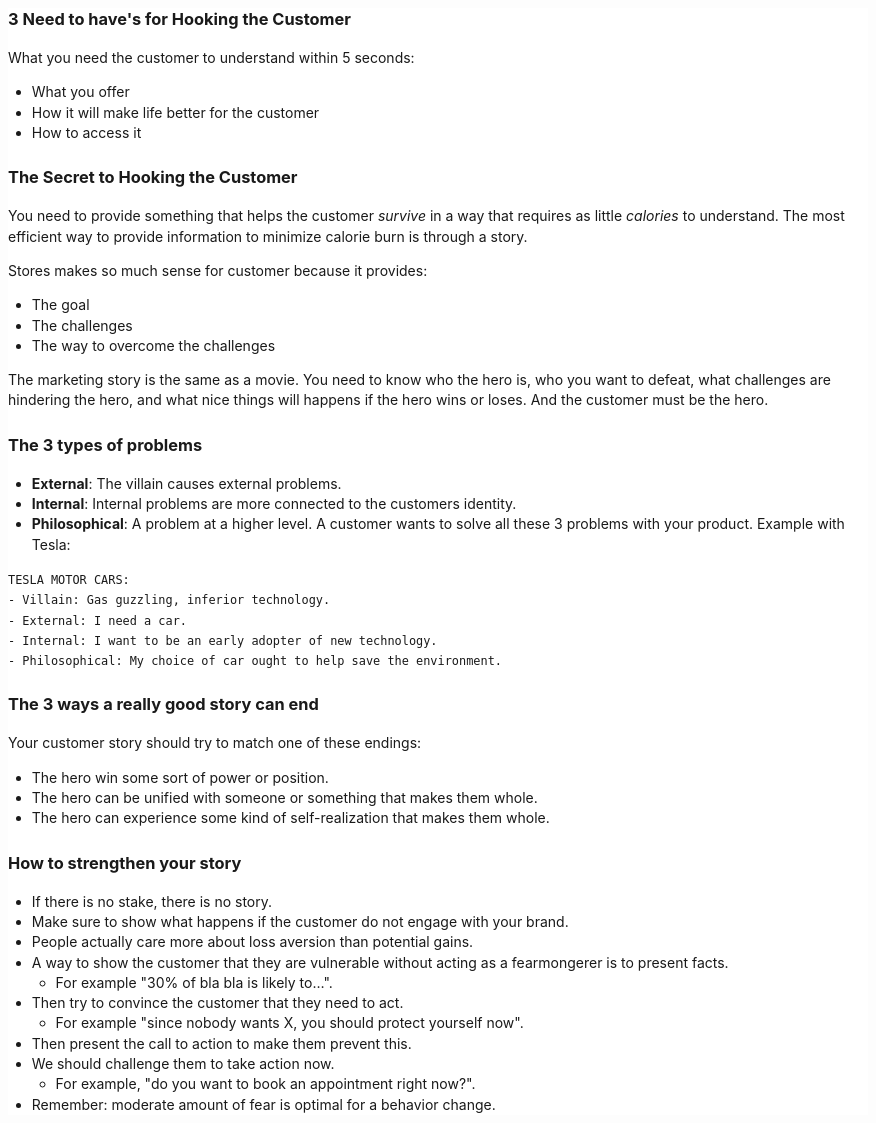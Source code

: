 ### 3 Need to have's for Hooking the Customer
What you need the customer to understand within 5 seconds:
* What you offer
* How it will make life better for the customer
* How to access it

### The Secret to Hooking the Customer
You need to provide something that helps the customer *survive* in a way that requires as little *calories* to understand. The most efficient way to provide information to minimize calorie burn is through a story.

Stores makes so much sense for customer because it provides:
* The goal
* The challenges
* The way to overcome the challenges

The marketing story is the same as a movie. You need to know who the hero is, who you want to defeat, what challenges are hindering the hero, and what nice things will happens if the hero wins or loses. And the customer must be the hero.

### The 3 types of problems
* **External**: The villain causes external problems.
* **Internal**: Internal problems are more connected to the customers identity.
* **Philosophical**: A problem at a higher level.
A customer wants to solve all these 3 problems with your product.
Example with Tesla:
```
TESLA MOTOR CARS:
- Villain: Gas guzzling, inferior technology.
- External: I need a car.
- Internal: I want to be an early adopter of new technology.
- Philosophical: My choice of car ought to help save the environment.
```

### The 3 ways a really good story can end
Your customer story should try to match one of these endings:
* The hero win some sort of power or position.
* The hero can be unified with someone or something that makes them whole.
* The hero can experience some kind of self-realization that makes them whole.

### How to strengthen your story
* If there is no stake, there is no story.
* Make sure to show what happens if the customer do not engage with your brand.
* People actually care more about loss aversion than potential gains.
* A way to show the customer that they are vulnerable without acting as a fearmongerer is to present facts.
    * For example "30% of bla bla is likely to…".
* Then try to convince the customer that they need to act.
    * For example "since nobody wants X, you should protect yourself now".
* Then present the call to action to make them prevent this.
* We should challenge them to take action now.
    * For example, "do you want to book an appointment right now?".
* Remember: moderate amount of fear is optimal for a behavior change.
